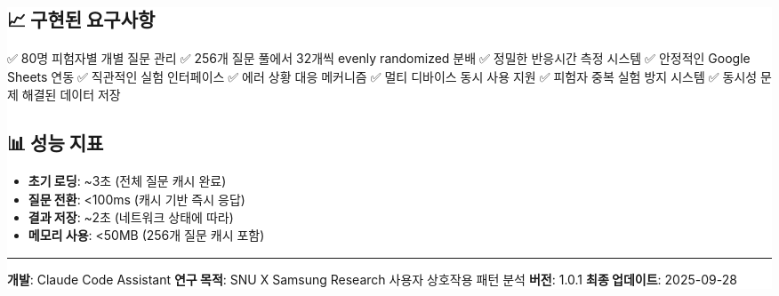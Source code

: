 ## 📈 구현된 요구사항

✅ 80명 피험자별 개별 질문 관리
✅ 256개 질문 풀에서 32개씩 evenly randomized 분배
✅ 정밀한 반응시간 측정 시스템
✅ 안정적인 Google Sheets 연동
✅ 직관적인 실험 인터페이스
✅ 에러 상황 대응 메커니즘
✅ 멀티 디바이스 동시 사용 지원
✅ 피험자 중복 실험 방지 시스템
✅ 동시성 문제 해결된 데이터 저장

## 📊 성능 지표

- **초기 로딩**: ~3초 (전체 질문 캐시 완료)
- **질문 전환**: <100ms (캐시 기반 즉시 응답)
- **결과 저장**: ~2초 (네트워크 상태에 따라)
- **메모리 사용**: <50MB (256개 질문 캐시 포함)

---

**개발**: Claude Code Assistant
**연구 목적**: SNU X Samsung Research 사용자 상호작용 패턴 분석
**버전**: 1.0.1
**최종 업데이트**: 2025-09-28